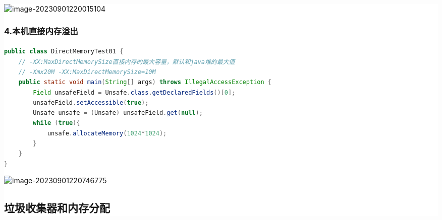 ~~~java

~~~

![image-20230901220015104](http://47.101.155.205/image-20230901220015104.png)



### 4.本机直接内存溢出

~~~java
public class DirectMemoryTest01 {
    // -XX:MaxDirectMemorySize直接内存的最大容量，默认和java堆的最大值
    // -Xmx20M -XX:MaxDirectMemorySize=10M
    public static void main(String[] args) throws IllegalAccessException {
        Field unsafeField = Unsafe.class.getDeclaredFields()[0];
        unsafeField.setAccessible(true);
        Unsafe unsafe = (Unsafe) unsafeField.get(null);
        while (true){
            unsafe.allocateMemory(1024*1024);
        }
    }
}

~~~

![image-20230901220746775](http://47.101.155.205/image-20230901220746775.png)



## 垃圾收集器和内存分配

